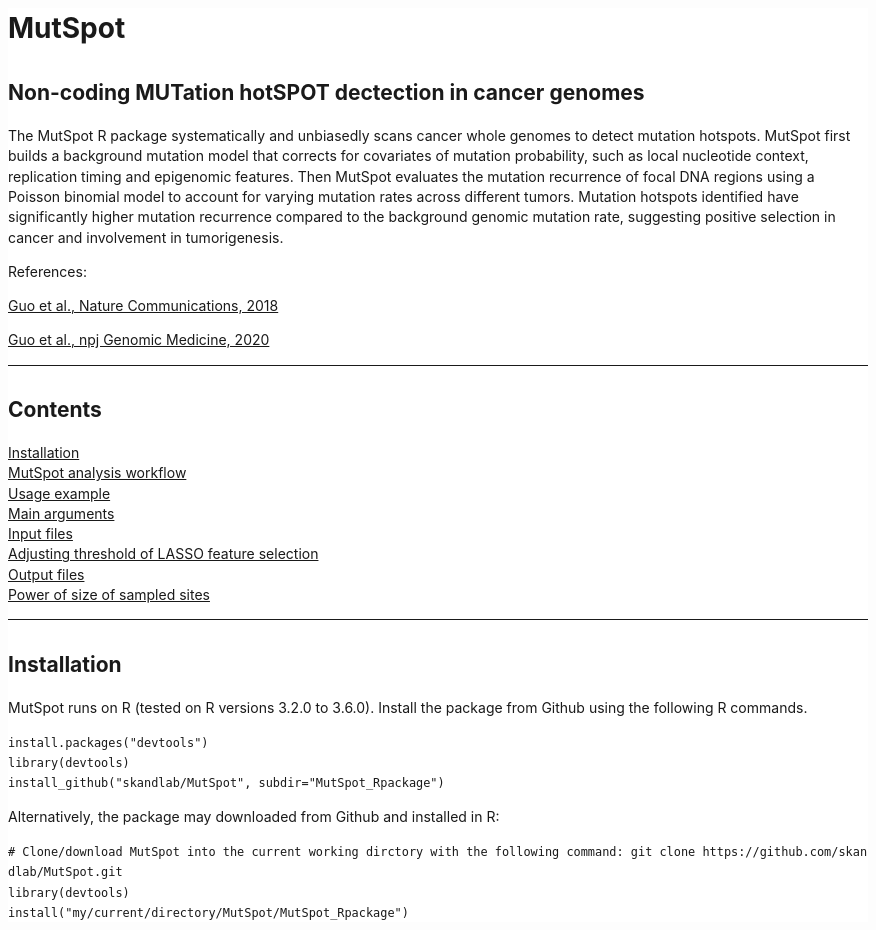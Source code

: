 MutSpot
====================================

## Non-coding MUTation hotSPOT dectection in cancer genomes
The MutSpot R package systematically and unbiasedly scans cancer whole genomes to detect mutation hotspots. MutSpot first builds a background mutation model that corrects for covariates of mutation probability, such as local nucleotide context, replication timing and epigenomic features. Then MutSpot evaluates the mutation recurrence of focal DNA regions using a Poisson binomial model to account for varying mutation rates across different tumors. Mutation hotspots identified have significantly higher mutation recurrence compared to the background genomic mutation rate, suggesting positive selection in cancer and involvement in tumorigenesis.

References:

[Guo et al., Nature Communications, 2018](https://www.nature.com/articles/s41467-018-03828-2)

[Guo et al., npj Genomic Medicine, 2020](https://www.nature.com/articles/s41525-020-0133-4)

------------------------------------------------------------------------------------

## Contents

[Installation](#installation)
<br/>[MutSpot analysis workflow](#workflow)
<br/>[Usage example](#usage)
<br/>[Main arguments](#arguments)
<br/>[Input files](#input)
<br/>[Adjusting threshold of LASSO feature selection](#adjusting-threshold)
<br/>[Output files](#output)
<br/>[Power of size of sampled sites](#power)

------------------------------------------------------------------------------------

<a name="installation"></a>

## Installation

MutSpot runs on R (tested on R versions 3.2.0 to 3.6.0). Install the package from Github using the following R commands.

```{r}
install.packages("devtools")
library(devtools)
install_github("skandlab/MutSpot", subdir="MutSpot_Rpackage")
```

Alternatively, the package may downloaded from Github and installed in R:
```{r}
# Clone/download MutSpot into the current working dirctory with the following command: git clone https://github.com/skandlab/MutSpot.git
library(devtools)
install("my/current/directory/MutSpot/MutSpot_Rpackage")
```
